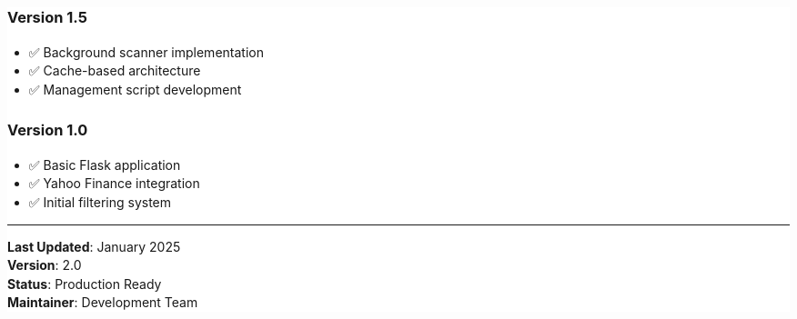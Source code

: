 ### Version 1.5
- ✅ Background scanner implementation
- ✅ Cache-based architecture
- ✅ Management script development

### Version 1.0
- ✅ Basic Flask application
- ✅ Yahoo Finance integration
- ✅ Initial filtering system

---

**Last Updated**: January 2025  
**Version**: 2.0  
**Status**: Production Ready  
**Maintainer**: Development Team 